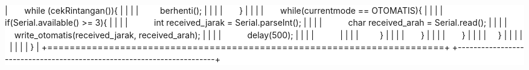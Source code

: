 |       while (cekRintangan()){                                         |
|                                                                       |
|         berhenti();                                                   |
|                                                                       |
|       }                                                               |
|                                                                       |
|       while(currentmode == OTOMATIS){                                 |
|                                                                       |
|         if(Serial.available() \>= 3){                                 |
|                                                                       |
|           int received_jarak = Serial.parseInt();                     |
|                                                                       |
|           char received_arah = Serial.read();                         |
|                                                                       |
|           write_otomatis(received_jarak, received_arah);              |
|                                                                       |
|           delay(500);                                                 |
|                                                                       |
|                                                                       |
|                                                                       |
|         }                                                             |
|                                                                       |
|       }                                                               |
|                                                                       |
|       }                                                               |
|                                                                       |
|     }                                                                 |
|                                                                       |
|                                                                       |
|                                                                       |
| }                                                                     |
+=======================================================================+
+-----------------------------------------------------------------------+
